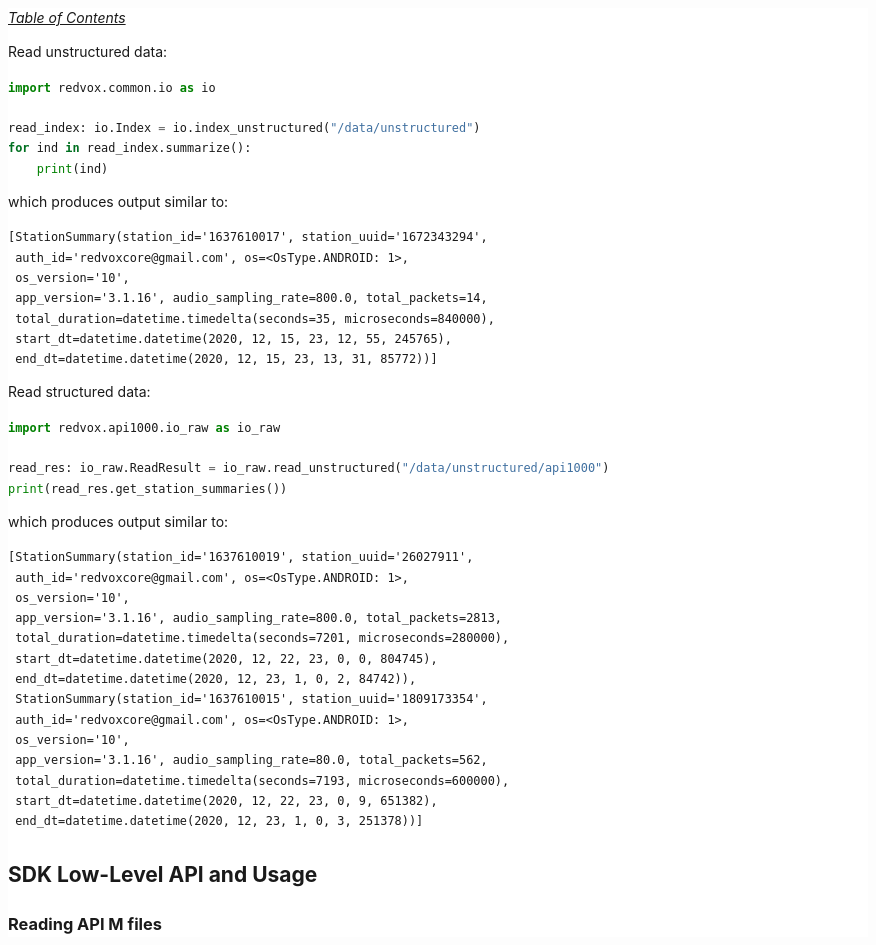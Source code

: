 _[Table of Contents](#table-of-contents)_


Read unstructured data:

```python
import redvox.common.io as io

read_index: io.Index = io.index_unstructured("/data/unstructured")
for ind in read_index.summarize():
    print(ind)
```

which produces output similar to:

```
[StationSummary(station_id='1637610017', station_uuid='1672343294',
 auth_id='redvoxcore@gmail.com', os=<OsType.ANDROID: 1>, 
 os_version='10', 
 app_version='3.1.16', audio_sampling_rate=800.0, total_packets=14, 
 total_duration=datetime.timedelta(seconds=35, microseconds=840000), 
 start_dt=datetime.datetime(2020, 12, 15, 23, 12, 55, 245765), 
 end_dt=datetime.datetime(2020, 12, 15, 23, 13, 31, 85772))]
```

Read structured data:

```python
import redvox.api1000.io_raw as io_raw

read_res: io_raw.ReadResult = io_raw.read_unstructured("/data/unstructured/api1000")
print(read_res.get_station_summaries())
```

which produces output similar to:

```
[StationSummary(station_id='1637610019', station_uuid='26027911',
 auth_id='redvoxcore@gmail.com', os=<OsType.ANDROID: 1>, 
 os_version='10', 
 app_version='3.1.16', audio_sampling_rate=800.0, total_packets=2813, 
 total_duration=datetime.timedelta(seconds=7201, microseconds=280000), 
 start_dt=datetime.datetime(2020, 12, 22, 23, 0, 0, 804745), 
 end_dt=datetime.datetime(2020, 12, 23, 1, 0, 2, 84742)), 
 StationSummary(station_id='1637610015', station_uuid='1809173354', 
 auth_id='redvoxcore@gmail.com', os=<OsType.ANDROID: 1>, 
 os_version='10', 
 app_version='3.1.16', audio_sampling_rate=80.0, total_packets=562, 
 total_duration=datetime.timedelta(seconds=7193, microseconds=600000), 
 start_dt=datetime.datetime(2020, 12, 22, 23, 0, 9, 651382), 
 end_dt=datetime.datetime(2020, 12, 23, 1, 0, 3, 251378))]
```
## SDK Low-Level API and Usage
### Reading API M files
